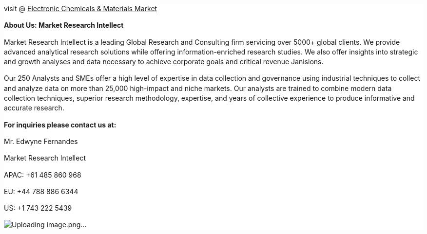 visit&nbsp;@</strong>&nbsp;</span><span class="font-[700]"><a href="https://www.marketresearchintellect.com/product/global-electronic-chemicals-materials-market/?utm_source=Linkedin&utm_medium=846" target="_blank" data-tracking-control-name="article-ssr-frontend-pulse_little-text-block" data-tracking-will-navigate="" data-test-link="">Electronic Chemicals & Materials Market</a></span></p><p><strong><span class="font-[700]">About Us: Market Research Intellect</span></strong></p><p><span class="">Market Research Intellect is a leading Global Research and Consulting firm servicing over 5000+ global clients. We provide advanced analytical research solutions while offering information-enriched research studies.&nbsp;</span>We also offer insights into strategic and growth analyses and data necessary to achieve corporate goals and critical revenue Janisions.</p><p><span class="">Our 250 Analysts and SMEs offer a high level of expertise in data collection and governance using industrial techniques to collect and analyze data on more than 25,000 high-impact and niche markets. Our analysts are trained to combine modern data collection techniques, superior research methodology, expertise, and years of collective experience to produce informative and accurate research.</span></p><p><strong>For inquiries please contact us at:</strong></p><p>Mr. Edwyne Fernandes</p><p>Market Research Intellect</p><p>APAC: +61 485 860 968</p><p>EU: +44 788 886 6344</p><p>US: +1 743 222 5439</p>
![Uploading image.png…]()
